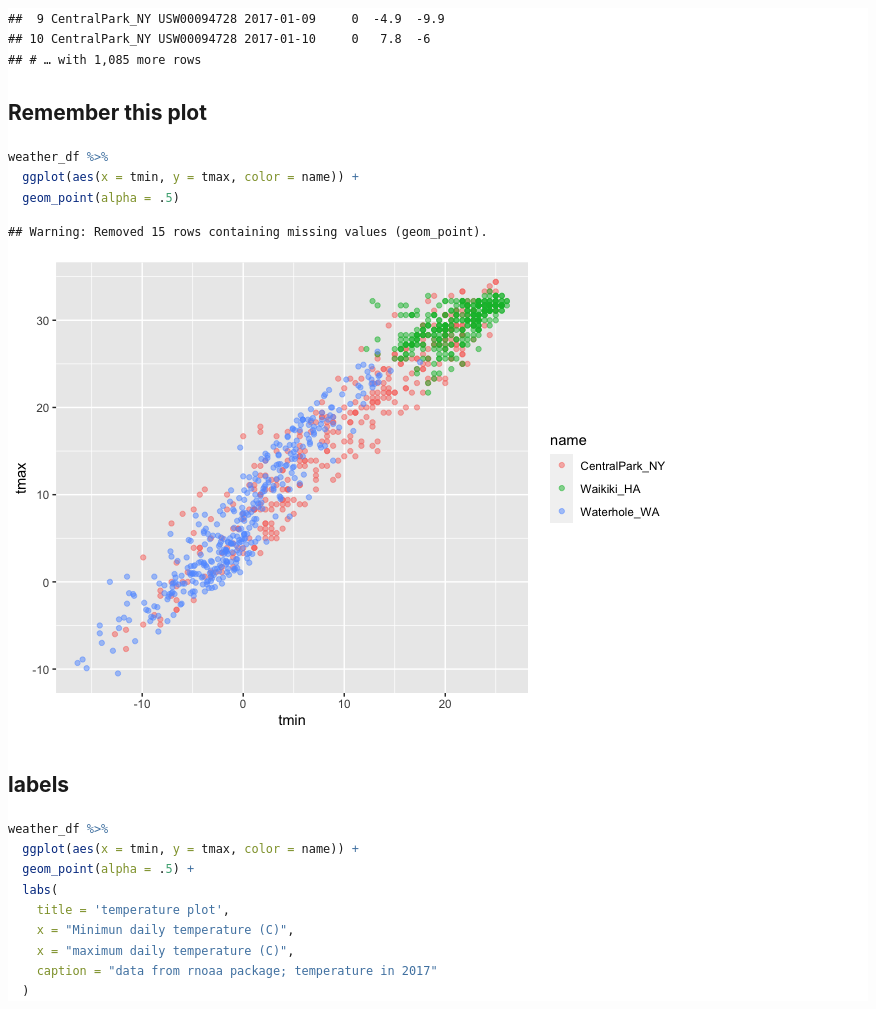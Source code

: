    ##  9 CentralPark_NY USW00094728 2017-01-09     0  -4.9  -9.9
    ## 10 CentralPark_NY USW00094728 2017-01-10     0   7.8  -6  
    ## # … with 1,085 more rows

## Remember this plot

``` r
weather_df %>% 
  ggplot(aes(x = tmin, y = tmax, color = name)) +
  geom_point(alpha = .5)
```

    ## Warning: Removed 15 rows containing missing values (geom_point).

![](visualization2_files/figure-gfm/unnamed-chunk-2-1.png)

## labels

``` r
weather_df %>% 
  ggplot(aes(x = tmin, y = tmax, color = name)) +
  geom_point(alpha = .5) +
  labs(
    title = 'temperature plot',
    x = "Minimun daily temperature (C)",
    x = "maximum daily temperature (C)",
    caption = "data from rnoaa package; temperature in 2017"
  )
```
